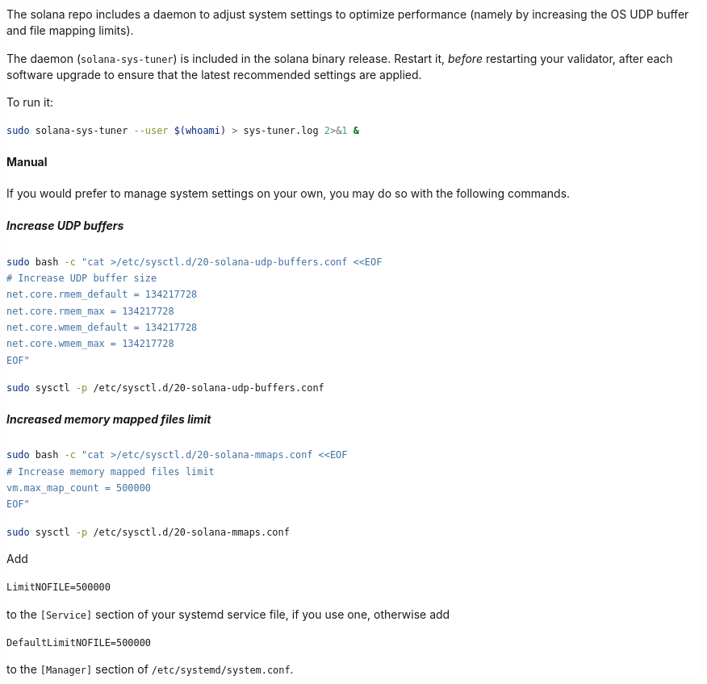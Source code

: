 The solana repo includes a daemon to adjust system settings to optimize performance (namely by increasing the OS UDP buffer and file mapping limits).

The daemon (`solana-sys-tuner`) is included in the solana binary release. Restart it, _before_ restarting your validator, after each software upgrade to ensure that the latest recommended settings are applied.

To run it:

```bash
sudo solana-sys-tuner --user $(whoami) > sys-tuner.log 2>&1 &
```

#### Manual

If you would prefer to manage system settings on your own, you may do so with the following commands.

##### **Increase UDP buffers**

```bash
sudo bash -c "cat >/etc/sysctl.d/20-solana-udp-buffers.conf <<EOF
# Increase UDP buffer size
net.core.rmem_default = 134217728
net.core.rmem_max = 134217728
net.core.wmem_default = 134217728
net.core.wmem_max = 134217728
EOF"
```

```bash
sudo sysctl -p /etc/sysctl.d/20-solana-udp-buffers.conf
```

##### **Increased memory mapped files limit**

```bash
sudo bash -c "cat >/etc/sysctl.d/20-solana-mmaps.conf <<EOF
# Increase memory mapped files limit
vm.max_map_count = 500000
EOF"
```

```bash
sudo sysctl -p /etc/sysctl.d/20-solana-mmaps.conf
```

Add

```
LimitNOFILE=500000
```

to the `[Service]` section of your systemd service file, if you use one, otherwise add

```
DefaultLimitNOFILE=500000
```

to the `[Manager]` section of `/etc/systemd/system.conf`.
